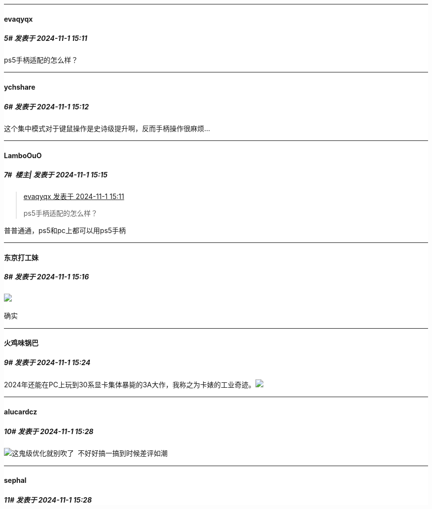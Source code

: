 *****

####  evaqyqx  
##### 5#       发表于 2024-11-1 15:11

ps5手柄适配的怎么样？

*****

####  ychshare  
##### 6#       发表于 2024-11-1 15:12

这个集中模式对于键鼠操作是史诗级提升啊，反而手柄操作很麻烦...

*****

####  LamboOuO  
##### 7#         楼主| 发表于 2024-11-1 15:15

<blockquote><a href="httphttps://bbs.saraba1st.com/2b/forum.php?mod=redirect&amp;goto=findpost&amp;pid=66595087&amp;ptid=2205352" target="_blank">evaqyqx 发表于 2024-11-1 15:11</a>

ps5手柄适配的怎么样？</blockquote>
普普通通，ps5和pc上都可以用ps5手柄

*****

####  东京打工妹  
##### 8#       发表于 2024-11-1 15:16

<img src="https://p.sda1.dev/20/bb3848f665a574a1de9f131fb7f875ea/image.jpg" referrerpolicy="no-referrer">

确实

*****

####  火鸡味锅巴  
##### 9#       发表于 2024-11-1 15:24

2024年还能在PC上玩到30系显卡集体暴毙的3A大作，我称之为卡婊的工业奇迹。<img src="https://static.saraba1st.com/image/smiley/face2017/067.png" referrerpolicy="no-referrer">

*****

####  alucardcz  
##### 10#       发表于 2024-11-1 15:28

<img src="https://static.saraba1st.com/image/smiley/face2017/213.gif" referrerpolicy="no-referrer">这鬼级优化就别吹了  不好好搞一搞到时候差评如潮

*****

####  sephal  
##### 11#       发表于 2024-11-1 15:28
